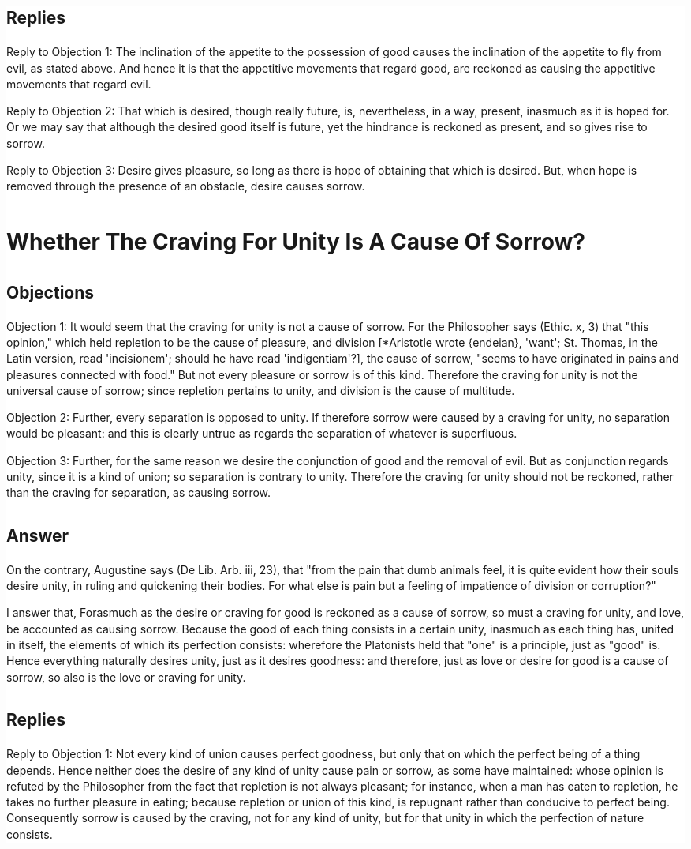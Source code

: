 ## Replies

Reply to Objection 1: The inclination of the appetite to the possession of good causes the inclination of the appetite to fly from evil, as stated above. And hence it is that the appetitive movements that regard good, are reckoned as causing the appetitive movements that regard evil.

Reply to Objection 2: That which is desired, though really future, is, nevertheless, in a way, present, inasmuch as it is hoped for. Or we may say that although the desired good itself is future, yet the hindrance is reckoned as present, and so gives rise to sorrow.

Reply to Objection 3: Desire gives pleasure, so long as there is hope of obtaining that which is desired. But, when hope is removed through the presence of an obstacle, desire causes sorrow.
# Whether The Craving For Unity Is A Cause Of Sorrow?

## Objections

Objection 1: It would seem that the craving for unity is not a cause of sorrow. For the Philosopher says (Ethic. x, 3) that "this opinion," which held repletion to be the cause of pleasure, and division [*Aristotle wrote {endeian}, 'want'; St. Thomas, in the Latin version, read 'incisionem'; should he have read 'indigentiam'?], the cause of sorrow, "seems to have originated in pains and pleasures connected with food." But not every pleasure or sorrow is of this kind. Therefore the craving for unity is not the universal cause of sorrow; since repletion pertains to unity, and division is the cause of multitude.

Objection 2: Further, every separation is opposed to unity. If therefore sorrow were caused by a craving for unity, no separation would be pleasant: and this is clearly untrue as regards the separation of whatever is superfluous.

Objection 3: Further, for the same reason we desire the conjunction of good and the removal of evil. But as conjunction regards unity, since it is a kind of union; so separation is contrary to unity. Therefore the craving for unity should not be reckoned, rather than the craving for separation, as causing sorrow.

## Answer

On the contrary, Augustine says (De Lib. Arb. iii, 23), that "from the pain that dumb animals feel, it is quite evident how their souls desire unity, in ruling and quickening their bodies. For what else is pain but a feeling of impatience of division or corruption?"

I answer that, Forasmuch as the desire or craving for good is reckoned as a cause of sorrow, so must a craving for unity, and love, be accounted as causing sorrow. Because the good of each thing consists in a certain unity, inasmuch as each thing has, united in itself, the elements of which its perfection consists: wherefore the Platonists held that "one" is a principle, just as "good" is. Hence everything naturally desires unity, just as it desires goodness: and therefore, just as love or desire for good is a cause of sorrow, so also is the love or craving for unity.

## Replies

Reply to Objection 1: Not every kind of union causes perfect goodness, but only that on which the perfect being of a thing depends. Hence neither does the desire of any kind of unity cause pain or sorrow, as some have maintained: whose opinion is refuted by the Philosopher from the fact that repletion is not always pleasant; for instance, when a man has eaten to repletion, he takes no further pleasure in eating; because repletion or union of this kind, is repugnant rather than conducive to perfect being. Consequently sorrow is caused by the craving, not for any kind of unity, but for that unity in which the perfection of nature consists.
